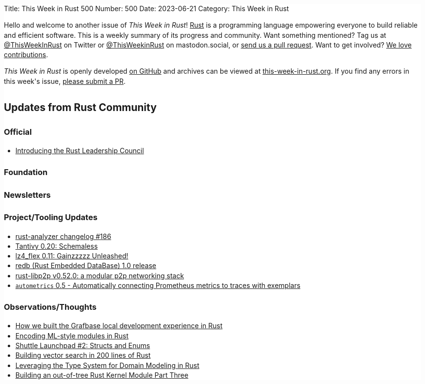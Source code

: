 Title: This Week in Rust 500
Number: 500
Date: 2023-06-21
Category: This Week in Rust

Hello and welcome to another issue of *This Week in Rust*!
[Rust](https://www.rust-lang.org/) is a programming language empowering everyone to build reliable and efficient software.
This is a weekly summary of its progress and community.
Want something mentioned? Tag us at [@ThisWeekInRust](https://twitter.com/ThisWeekInRust) on Twitter or [@ThisWeekinRust](https://mastodon.social/@thisweekinrust) on mastodon.social, or [send us a pull request](https://github.com/rust-lang/this-week-in-rust).
Want to get involved? [We love contributions](https://github.com/rust-lang/rust/blob/master/CONTRIBUTING.md).

*This Week in Rust* is openly developed [on GitHub](https://github.com/rust-lang/this-week-in-rust) and archives can be viewed at [this-week-in-rust.org](https://this-week-in-rust.org/).
If you find any errors in this week's issue, [please submit a PR](https://github.com/rust-lang/this-week-in-rust/pulls).

## Updates from Rust Community




### Official
* [Introducing the Rust Leadership Council](https://blog.rust-lang.org/2023/06/20/introducing-leadership-council.html)

### Foundation

### Newsletters

### Project/Tooling Updates

* [rust-analyzer changelog #186](https://rust-analyzer.github.io/thisweek/2023/06/19/changelog-186.html)
* [Tantivy 0.20: Schemaless](https://quickwit.io/blog/tantivy-0.20)
* [lz4_flex 0.11: Gainzzzzz Unleashed!](https://flexineering.com/posts/lz4-011/)
* [redb (Rust Embedded DataBase) 1.0 release](https://www.redb.org/post/2023/06/16/1-0-stable-release/)
* [rust-libp2p v0.52.0: a modular p2p networking stack](https://github.com/libp2p/rust-libp2p/releases/tag/libp2p-v0.52.0)
* [`autometrics` 0.5 - Automatically connecting Prometheus metrics to traces with exemplars](https://fiberplane.com/blog/autometrics-rs-0-5-automatically-connecting-prometheus-metrics-to-traces)

### Observations/Thoughts

* [How we built the Grafbase local development experience in Rust](https://grafbase.com/blog/how-we-built-the-grafbase-cli-in-rust)
* [Encoding ML-style modules in Rust](https://blog.waleedkhan.name/encoding-ml-style-modules-in-rust/)
* [Shuttle Launchpad #2: Structs and Enums](https://www.shuttle.rs/launchpad/issues/2023-06-16-issue-02-Structs-and-Enums)
* [Building vector search in 200 lines of Rust](https://fennel.ai/blog/vector-search-in-200-lines-of-rust/)
* [Leveraging the Type System for Domain Modeling in Rust](https://kellnr.io/blog/domain-modeling#undefined)
* [Building an out-of-tree Rust Kernel Module Part Three](https://blog.rnstlr.ch/building-an-out-of-tree-rust-kernel-module-part-three.html)
